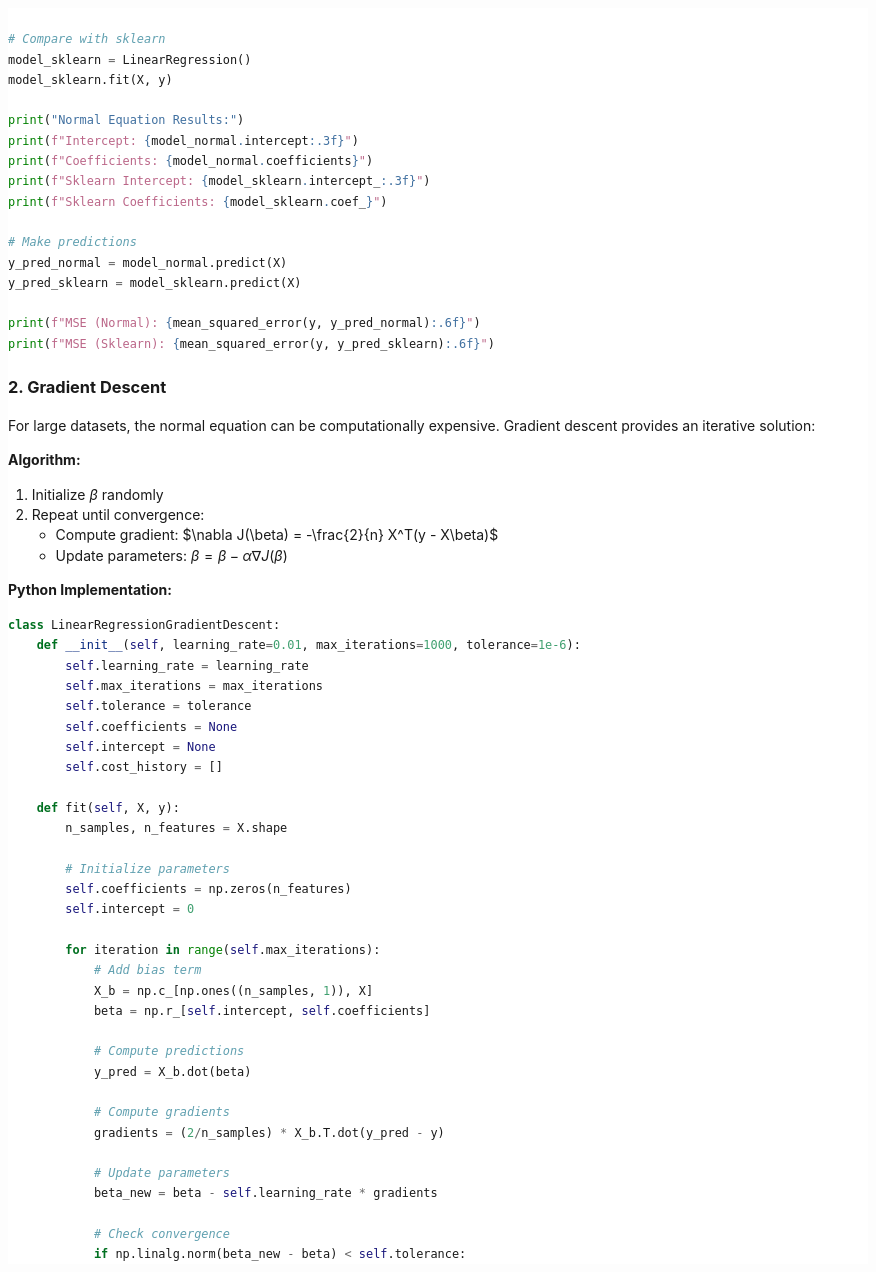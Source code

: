 ```python

# Compare with sklearn
model_sklearn = LinearRegression()
model_sklearn.fit(X, y)

print("Normal Equation Results:")
print(f"Intercept: {model_normal.intercept:.3f}")
print(f"Coefficients: {model_normal.coefficients}")
print(f"Sklearn Intercept: {model_sklearn.intercept_:.3f}")
print(f"Sklearn Coefficients: {model_sklearn.coef_}")

# Make predictions
y_pred_normal = model_normal.predict(X)
y_pred_sklearn = model_sklearn.predict(X)

print(f"MSE (Normal): {mean_squared_error(y, y_pred_normal):.6f}")
print(f"MSE (Sklearn): {mean_squared_error(y, y_pred_sklearn):.6f}")
```

### 2. Gradient Descent

For large datasets, the normal equation can be computationally expensive. Gradient descent provides an iterative solution:

**Algorithm:**
1. Initialize $\beta$ randomly
2. Repeat until convergence:
   - Compute gradient: $\nabla J(\beta) = -\frac{2}{n} X^T(y - X\beta)$
   - Update parameters: $\beta = \beta - \alpha \nabla J(\beta)$

**Python Implementation:**

```python
class LinearRegressionGradientDescent:
    def __init__(self, learning_rate=0.01, max_iterations=1000, tolerance=1e-6):
        self.learning_rate = learning_rate
        self.max_iterations = max_iterations
        self.tolerance = tolerance
        self.coefficients = None
        self.intercept = None
        self.cost_history = []
        
    def fit(self, X, y):
        n_samples, n_features = X.shape
        
        # Initialize parameters
        self.coefficients = np.zeros(n_features)
        self.intercept = 0
        
        for iteration in range(self.max_iterations):
            # Add bias term
            X_b = np.c_[np.ones((n_samples, 1)), X]
            beta = np.r_[self.intercept, self.coefficients]
            
            # Compute predictions
            y_pred = X_b.dot(beta)
            
            # Compute gradients
            gradients = (2/n_samples) * X_b.T.dot(y_pred - y)
            
            # Update parameters
            beta_new = beta - self.learning_rate * gradients
            
            # Check convergence
            if np.linalg.norm(beta_new - beta) < self.tolerance:
```